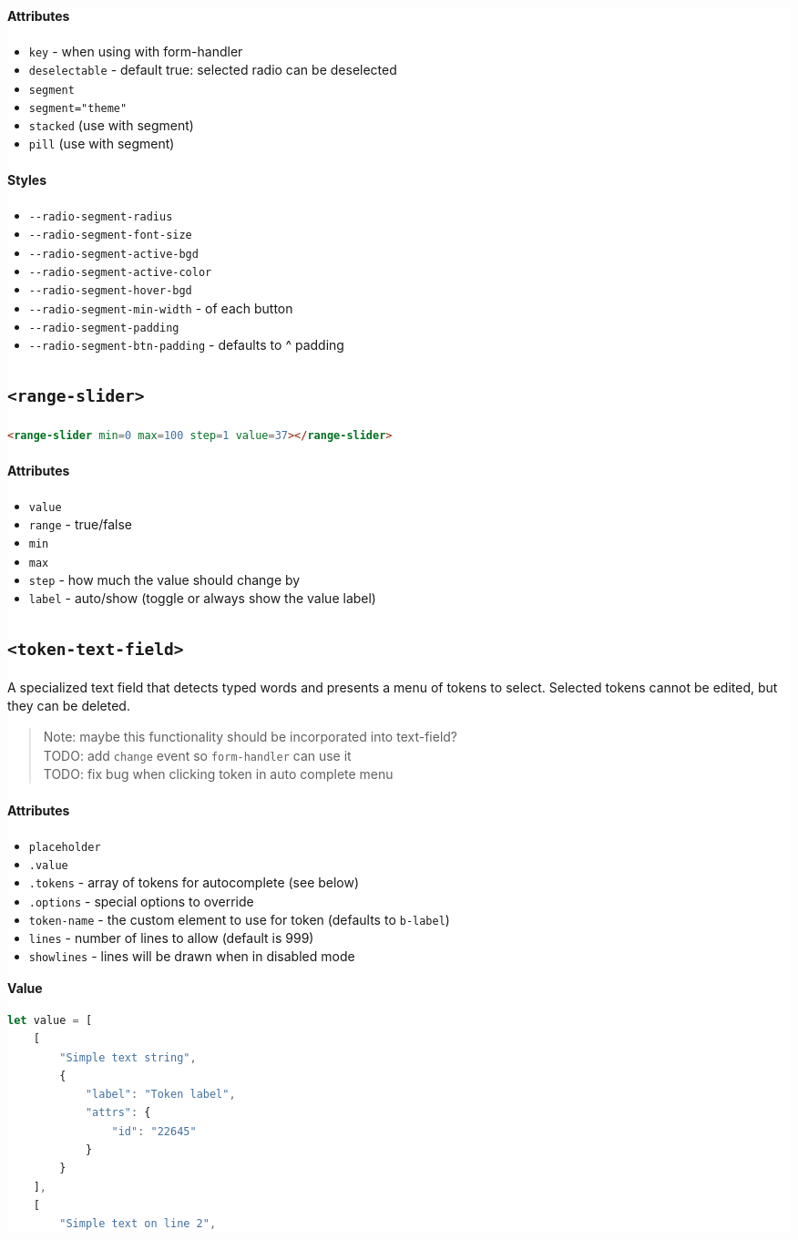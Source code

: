 #### Attributes
- `key` - when using with form-handler
- `deselectable` - default true: selected radio can be deselected
- `segment`
- `segment="theme"`
- `stacked` (use with segment)
- `pill` (use with segment)

#### Styles
- `--radio-segment-radius`
- `--radio-segment-font-size`
- `--radio-segment-active-bgd`
- `--radio-segment-active-color`
- `--radio-segment-hover-bgd`
- `--radio-segment-min-width` - of each button
- `--radio-segment-padding`
- `--radio-segment-btn-padding` - defaults to ^ padding


## `<range-slider>`

```html
<range-slider min=0 max=100 step=1 value=37></range-slider>
```

#### Attributes
- `value`
- `range` - true/false
- `min`
- `max`
- `step` - how much the value should change by
- `label` - auto/show (toggle or always show the value label)

## `<token-text-field>`
A specialized text field that detects typed words and presents a menu of tokens to select. Selected tokens cannot be edited, but they can be deleted.

> Note: maybe this functionality should be incorporated into text-field?  
> TODO: add `change` event so `form-handler` can use it  
> TODO: fix bug when clicking token in auto complete menu

#### Attributes
- `placeholder`
- `.value`
- `.tokens` - array of tokens for autocomplete (see below)
- `.options` - special options to override
- `token-name` - the custom element to use for token (defaults to `b-label`)
- `lines` - number of lines to allow (default is 999)
- `showlines` - lines will be drawn when in disabled mode

**Value**
```js
let value = [
    [
        "Simple text string",
        {
            "label": "Token label",
            "attrs": {
                "id": "22645"
            }
        }
    ],
    [
        "Simple text on line 2",
```